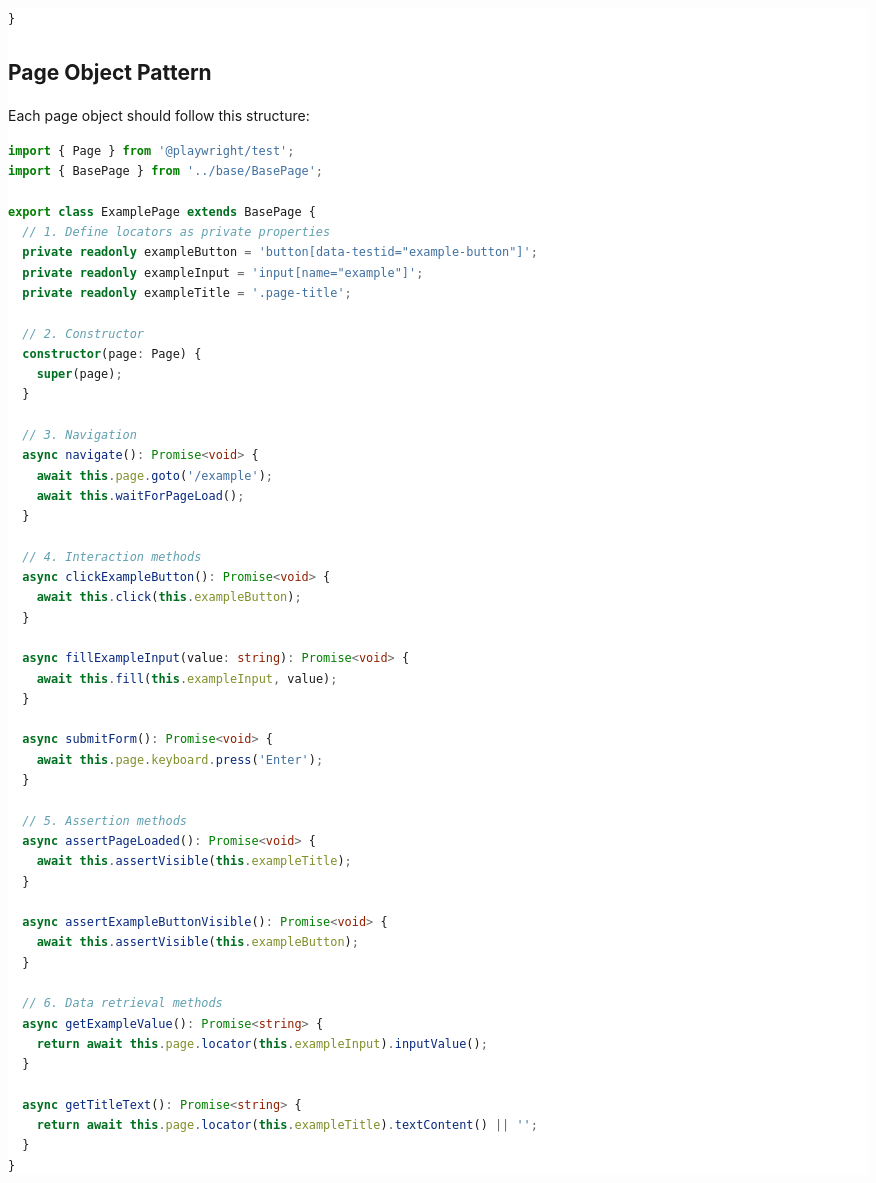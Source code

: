 ```typescript
}
```

## Page Object Pattern

Each page object should follow this structure:

```typescript
import { Page } from '@playwright/test';
import { BasePage } from '../base/BasePage';

export class ExamplePage extends BasePage {
  // 1. Define locators as private properties
  private readonly exampleButton = 'button[data-testid="example-button"]';
  private readonly exampleInput = 'input[name="example"]';
  private readonly exampleTitle = '.page-title';

  // 2. Constructor
  constructor(page: Page) {
    super(page);
  }

  // 3. Navigation
  async navigate(): Promise<void> {
    await this.page.goto('/example');
    await this.waitForPageLoad();
  }

  // 4. Interaction methods
  async clickExampleButton(): Promise<void> {
    await this.click(this.exampleButton);
  }

  async fillExampleInput(value: string): Promise<void> {
    await this.fill(this.exampleInput, value);
  }

  async submitForm(): Promise<void> {
    await this.page.keyboard.press('Enter');
  }

  // 5. Assertion methods
  async assertPageLoaded(): Promise<void> {
    await this.assertVisible(this.exampleTitle);
  }

  async assertExampleButtonVisible(): Promise<void> {
    await this.assertVisible(this.exampleButton);
  }

  // 6. Data retrieval methods
  async getExampleValue(): Promise<string> {
    return await this.page.locator(this.exampleInput).inputValue();
  }

  async getTitleText(): Promise<string> {
    return await this.page.locator(this.exampleTitle).textContent() || '';
  }
}
```
